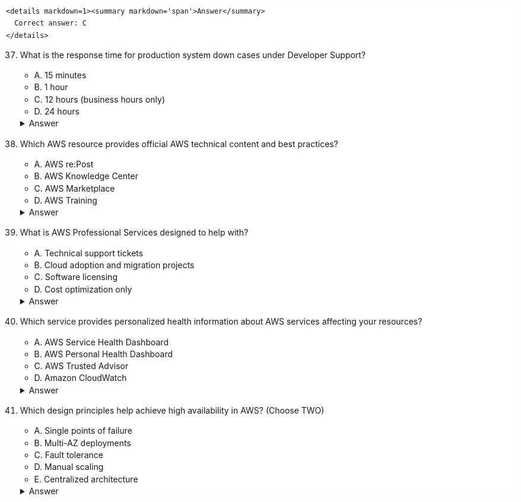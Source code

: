     <details markdown=1><summary markdown='span'>Answer</summary>
      Correct answer: C
    </details>

37. What is the response time for production system down cases under Developer Support?
    - A. 15 minutes
    - B. 1 hour
    - C. 12 hours (business hours only)
    - D. 24 hours

    <details markdown=1><summary markdown='span'>Answer</summary>
      Correct answer: C
    </details>

38. Which AWS resource provides official AWS technical content and best practices?
    - A. AWS re:Post
    - B. AWS Knowledge Center
    - C. AWS Marketplace
    - D. AWS Training

    <details markdown=1><summary markdown='span'>Answer</summary>
      Correct answer: B
    </details>

39. What is AWS Professional Services designed to help with?
    - A. Technical support tickets
    - B. Cloud adoption and migration projects
    - C. Software licensing
    - D. Cost optimization only

    <details markdown=1><summary markdown='span'>Answer</summary>
      Correct answer: B
    </details>

40. Which service provides personalized health information about AWS services affecting your resources?
    - A. AWS Service Health Dashboard
    - B. AWS Personal Health Dashboard
    - C. AWS Trusted Advisor
    - D. Amazon CloudWatch

    <details markdown=1><summary markdown='span'>Answer</summary>
      Correct answer: B
    </details>

41. Which design principles help achieve high availability in AWS? (Choose TWO)
    - A. Single points of failure
    - B. Multi-AZ deployments
    - C. Fault tolerance
    - D. Manual scaling
    - E. Centralized architecture

    <details markdown=1><summary markdown='span'>Answer</summary>
      Correct answer: B, C
    </details>
